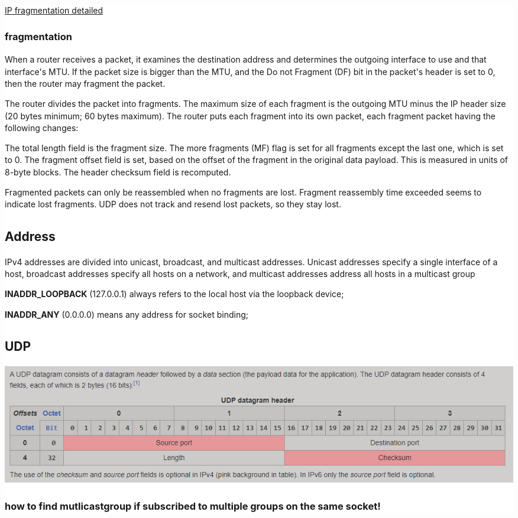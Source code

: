 [IP fragmentation detailed](https://packetpushers.net/ip-fragmentation-in-detail/)


### fragmentation

When a router receives a packet, it examines the destination address and determines the outgoing interface to use and that interface's MTU. If the packet size is bigger than the MTU, and the Do not Fragment (DF) bit in the packet's header is set to 0, then the router may fragment the packet.

The router divides the packet into fragments. The maximum size of each fragment is the outgoing MTU minus the IP header size (20 bytes minimum; 60 bytes maximum). The router puts each fragment into its own packet, each fragment packet having the following changes:

The total length field is the fragment size.
The more fragments (MF) flag is set for all fragments except the last one, which is set to 0.
The fragment offset field is set, based on the offset of the fragment in the original data payload. This is measured in units of 8-byte blocks.
The header checksum field is recomputed.

Fragmented packets can only be reassembled when no fragments are lost. Fragment reassembly time exceeded seems to indicate lost fragments. UDP does not track and resend lost packets, so they stay lost.

## Address

IPv4 addresses are divided into unicast, broadcast, and multicast
addresses.  Unicast addresses specify a single interface of a
host, broadcast addresses specify all hosts on a network, and
multicast addresses address all hosts in a multicast group

**INADDR_LOOPBACK** (127.0.0.1)
      always refers to the local host via the loopback device;

**INADDR_ANY** (0.0.0.0)
      means any address for socket binding;

## UDP 

![](images/socket/20230819133718.png)

### how to find mutlicastgroup if subscribed to multiple groups on the same socket!
